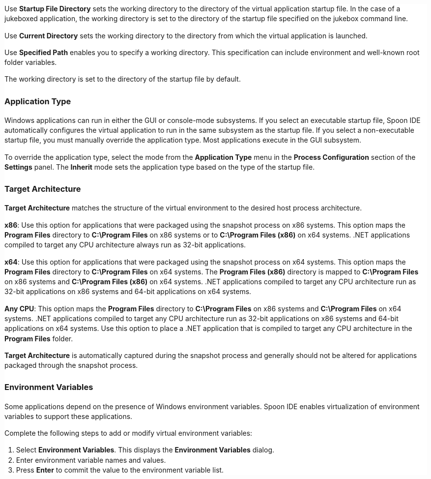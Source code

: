 Use **Startup File Directory** sets the working directory to the directory of the virtual application startup file. In the case of a jukeboxed application, the working directory is set to the directory of the startup file specified on the jukebox command line.

Use **Current Directory** sets the working directory to the directory from which the virtual application is launched.

Use **Specified Path** enables you to specify a working directory. This specification can include environment and well-known root folder variables. 

The working directory is set to the directory of the startup file by default.

### Application Type ###

Windows applications can run in either the GUI or console-mode subsystems. If you select an executable startup file, Spoon IDE automatically configures the virtual application to run in the same subsystem as the startup file. If you select a non-executable startup file, you must manually override the application type. Most applications execute in the GUI subsystem.

To override the application type, select the mode from the **Application Type** menu in the **Process Configuration** section of the **Settings** panel. The **Inherit** mode sets the application type based on the type of the startup file.

### Target Architecture ###

**Target Architecture** matches the structure of the virtual environment to the desired host process architecture.

**x86**:  Use this option for applications that were packaged using the snapshot process on x86 systems. This option maps the **Program Files** directory to **C:\Program Files** on x86 systems or to **C:\Program Files (x86)** on x64 systems. .NET applications compiled to target any CPU architecture always run as 32-bit applications.

**x64**:  Use this option for applications that were packaged using the snapshot process on x64 systems. This option maps the **Program Files** directory to **C:\Program Files** on x64 systems. The **Program Files (x86)** directory is mapped to **C:\Program Files** on x86 systems and **C:\Program Files (x86)** on x64 systems. .NET applications compiled to target any CPU architecture run as 32-bit applications on x86 systems and 64-bit applications on x64 systems.

**Any CPU**:  This option maps the **Program Files** directory to **C:\Program Files** on x86 systems and **C:\Program Files** on x64 systems. .NET applications compiled to target any CPU architecture run as 32-bit applications on x86 systems and 64-bit applications on x64 systems.  Use this option to place a .NET application that is compiled to target any CPU architecture in the **Program Files** folder.

**Target Architecture** is automatically captured during the snapshot process and generally should not be altered for applications packaged through the snapshot process.

### Environment Variables ###

Some applications depend on the presence of Windows environment variables. Spoon IDE enables virtualization of environment variables to support these applications.

Complete the following steps to add or modify virtual environment variables:

1. Select **Environment Variables**. This displays the **Environment Variables** dialog. 
2. Enter environment variable names and values.
3. Press **Enter** to commit the value to the environment variable list.
